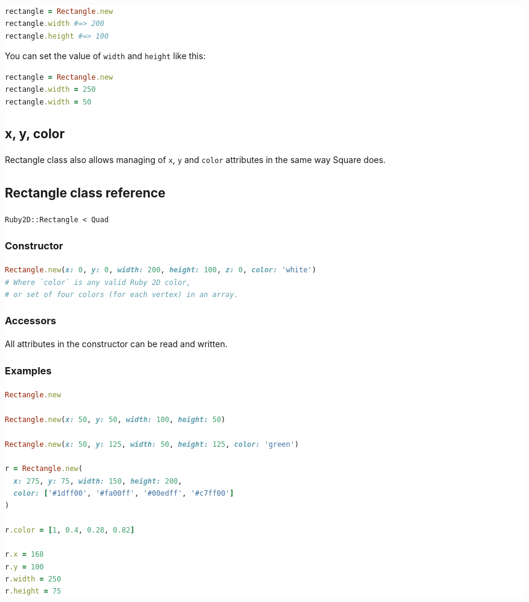 ```ruby
rectangle = Rectangle.new
rectangle.width #=> 200
rectangle.height #=> 100
```

You can set the value of `width` and `height` like this:

```ruby
rectangle = Rectangle.new
rectangle.width = 250
rectangle.width = 50
```

## x, y, color

Rectangle class also allows managing of `x`, `y` and `color` attributes in the same way Square does.

## Rectangle class reference

`Ruby2D::Rectangle < Quad`

### Constructor

```ruby
Rectangle.new(x: 0, y: 0, width: 200, height: 100, z: 0, color: 'white')
# Where `color` is any valid Ruby 2D color,
# or set of four colors (for each vertex) in an array.
```

### Accessors

All attributes in the constructor can be read and written.

### Examples

```ruby
Rectangle.new

Rectangle.new(x: 50, y: 50, width: 100, height: 50)

Rectangle.new(x: 50, y: 125, width: 50, height: 125, color: 'green')

r = Rectangle.new(
  x: 275, y: 75, width: 150, height: 200,
  color: ['#1dff00', '#fa00ff', '#00edff', '#c7ff00']
)

r.color = [1, 0.4, 0.28, 0.82]

r.x = 168
r.y = 100
r.width = 250
r.height = 75
```
